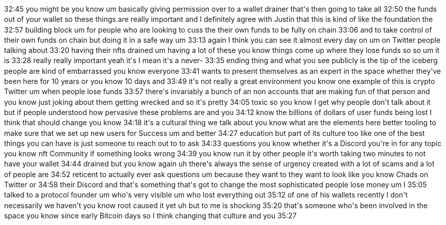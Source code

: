 32:45
you might be you know um basically giving permission over to a wallet drainer that's then going to take all
32:50
the funds out of your wallet so these things are really important and I definitely agree with Justin that this is kind of like the foundation the
32:57
building block um for people who are looking to cuss the their own funds to be fully on chain
33:06
and to take control of their own funds on chain but doing it in a safe way um
33:13
again I think you can see it almost every day on um on Twitter people talking about
33:20
having their nfts drained um having a lot of these you know things come up where they lose funds so so um it is
33:28
really really important yeah it's I mean it's a never-
33:35
ending thing and what you see publicly is the tip of the iceberg people are kind of embarrassed you know everyone
33:41
wants to present themselves as an expert in the space whether they've been here for 10 years or you know 10 days and
33:49
it's not really a great environment you know one example of this is crypto Twitter um when people lose funds
33:57
there's invariably a bunch of an non accounts that are making fun of that person and you know just joking about them getting wrecked and so it's pretty
34:05
toxic so you know I get why people don't talk about it but if people understood how pervasive these problems are and you
34:12
know the billions of dollars of user funds being lost I think that should change you know
34:18
it's a cultural thing we talk about you know what are the elements here better tooling to make sure that we set up new users for Success um and better
34:27
education but part of its culture too like one of the best things you can have is just someone to reach out to to ask
34:33
questions you know whether it's a Discord you're in for any topic you know nft Community if something looks wrong
34:39
you know run it by other people it's worth taking two minutes to not have your wallet
34:44
drained but you know again uh there's always the sense of urgency created with a lot of scams and a lot of people are
34:52
reticent to actually ever ask questions um because they want to they want to look like you know Chads on Twitter or
34:58
their Discord and that's something that's got to change the most sophisticated people lose money um I
35:05
talked to a protocol founder um who's very visible um who lost everything out
35:12
of one of his wallets recently I don't necessarily we haven't you know root caused it yet uh but to me is shocking
35:20
that's someone who's been involved in the space you know since early Bitcoin days so I think changing that culture and you
35:27